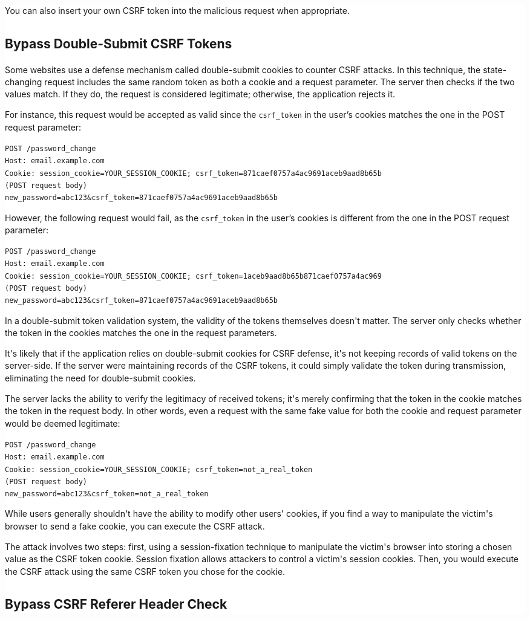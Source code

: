 You can also insert your own CSRF token into the malicious request when appropriate.

## Bypass Double-Submit CSRF Tokens

Some websites use a defense mechanism called double-submit cookies to counter CSRF attacks. In this technique, the state-changing request includes the same random token as both a cookie and a request parameter. The server then checks if the two values match. If they do, the request is considered legitimate; otherwise, the application rejects it.

For instance, this request would be accepted as valid since the `csrf_token` in the user’s cookies matches the one in the POST request parameter:

```http
POST /password_change
Host: email.example.com
Cookie: session_cookie=YOUR_SESSION_COOKIE; csrf_token=871caef0757a4ac9691aceb9aad8b65b
(POST request body)
new_password=abc123&csrf_token=871caef0757a4ac9691aceb9aad8b65b
```
However, the following request would fail, as the `csrf_token` in the user’s cookies is different from the one in the POST request parameter:
```http
POST /password_change
Host: email.example.com
Cookie: session_cookie=YOUR_SESSION_COOKIE; csrf_token=1aceb9aad8b65b871caef0757a4ac969
(POST request body)
new_password=abc123&csrf_token=871caef0757a4ac9691aceb9aad8b65b
```
In a double-submit token validation system, the validity of the tokens themselves doesn't matter. The server only checks whether the token in the cookies matches the one in the request parameters.

It's likely that if the application relies on double-submit cookies for CSRF defense, it's not keeping records of valid tokens on the server-side. If the server were maintaining records of the CSRF tokens, it could simply validate the token during transmission, eliminating the need for double-submit cookies.

The server lacks the ability to verify the legitimacy of received tokens; it's merely confirming that the token in the cookie matches the token in the request body. In other words, even a request with the same fake value for both the cookie and request parameter would be deemed legitimate:
```http
POST /password_change
Host: email.example.com
Cookie: session_cookie=YOUR_SESSION_COOKIE; csrf_token=not_a_real_token
(POST request body)
new_password=abc123&csrf_token=not_a_real_token
```
While users generally shouldn't have the ability to modify other users' cookies, if you find a way to manipulate the victim's browser to send a fake cookie, you can execute the CSRF attack.

The attack involves two steps: first, using a session-fixation technique to manipulate the victim's browser into storing a chosen value as the CSRF token cookie. Session fixation allows attackers to control a victim's session cookies. Then, you would execute the CSRF attack using the same CSRF token you chose for the cookie.

## Bypass CSRF Referer Header Check
